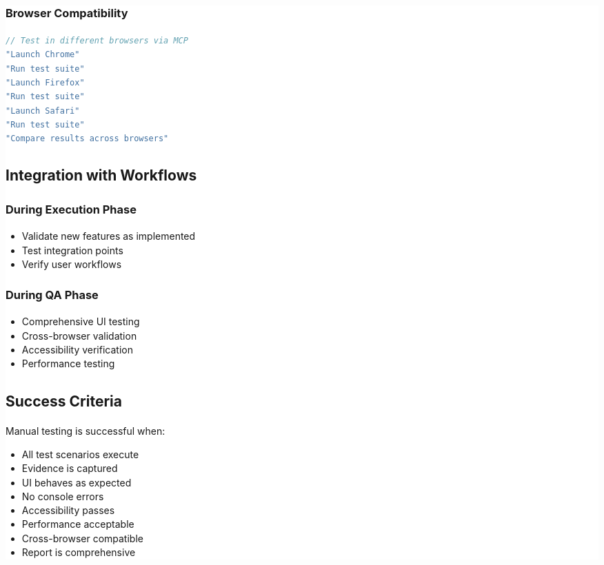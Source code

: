 ### Browser Compatibility
```javascript
// Test in different browsers via MCP
"Launch Chrome"
"Run test suite"
"Launch Firefox"
"Run test suite"
"Launch Safari"
"Run test suite"
"Compare results across browsers"
```

## Integration with Workflows

### During Execution Phase
- Validate new features as implemented
- Test integration points
- Verify user workflows

### During QA Phase
- Comprehensive UI testing
- Cross-browser validation
- Accessibility verification
- Performance testing

## Success Criteria

Manual testing is successful when:
- All test scenarios execute
- Evidence is captured
- UI behaves as expected
- No console errors
- Accessibility passes
- Performance acceptable
- Cross-browser compatible
- Report is comprehensive
